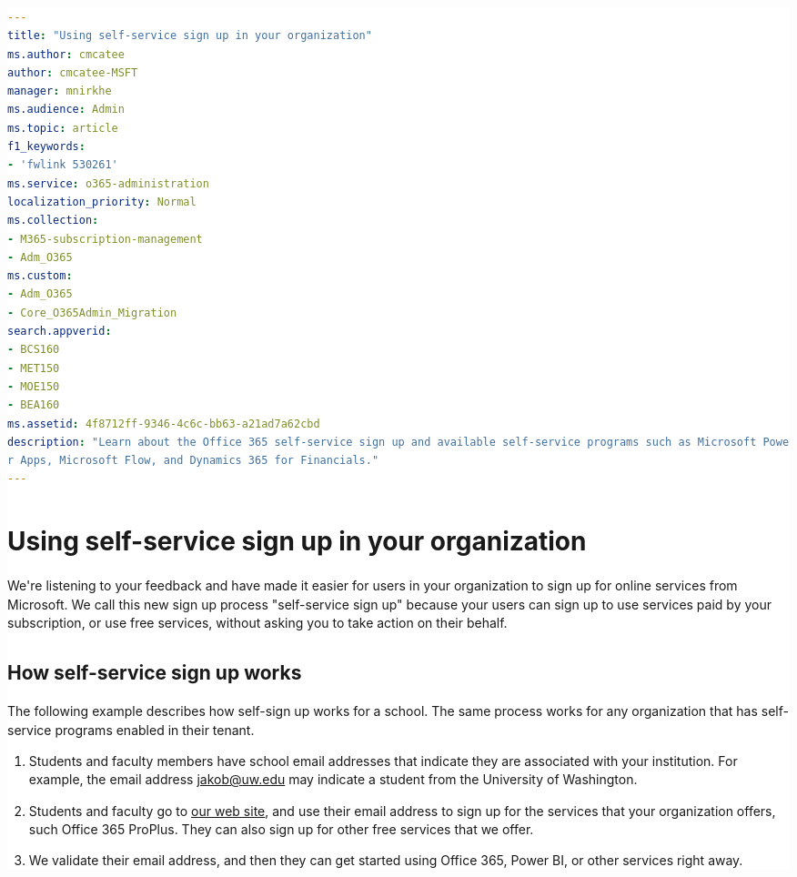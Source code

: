 ```yaml
---
title: "Using self-service sign up in your organization"
ms.author: cmcatee
author: cmcatee-MSFT
manager: mnirkhe
ms.audience: Admin
ms.topic: article
f1_keywords:
- 'fwlink 530261'
ms.service: o365-administration
localization_priority: Normal
ms.collection: 
- M365-subscription-management 
- Adm_O365
ms.custom:
- Adm_O365
- Core_O365Admin_Migration
search.appverid:
- BCS160
- MET150
- MOE150
- BEA160
ms.assetid: 4f8712ff-9346-4c6c-bb63-a21ad7a62cbd
description: "Learn about the Office 365 self-service sign up and available self-service programs such as Microsoft Power Apps, Microsoft Flow, and Dynamics 365 for Financials."
---
```


# Using self-service sign up in your organization

We're listening to your feedback and have made it easier for users in your organization to sign up for online services from Microsoft. We call this new sign up process "self-service sign up" because your users can sign up to use services paid by your subscription, or use free services, without asking you to take action on their behalf.
  
## How self-service sign up works

The following example describes how self-sign up works for a school. The same process works for any organization that has self-service programs enabled in their tenant.
  
1. Students and faculty members have school email addresses that indicate they are associated with your institution. For example, the email address jakob@uw.edu may indicate a student from the University of Washington.
    
2. Students and faculty go to [our web site](https://go.microsoft.com/fwlink/p/?LinkId=536628), and use their email address to sign up for the services that your organization offers, such Office 365 ProPlus. They can also sign up for other free services that we offer.
    
3. We validate their email address, and then they can get started using Office 365, Power BI, or other services right away.
    